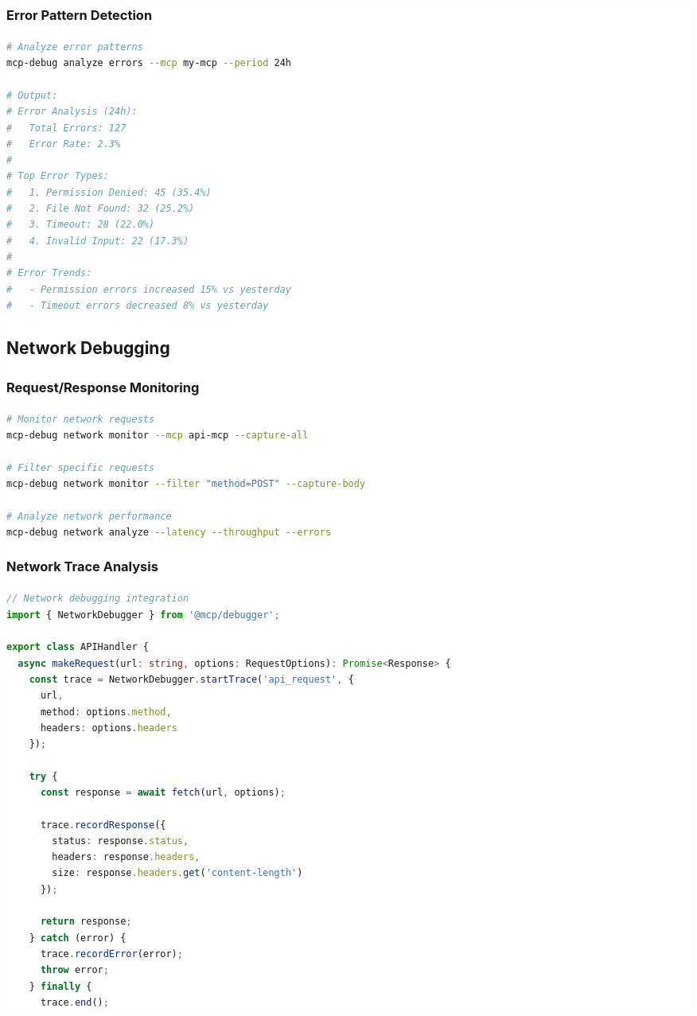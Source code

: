 ### Error Pattern Detection
```bash
# Analyze error patterns
mcp-debug analyze errors --mcp my-mcp --period 24h

# Output:
# Error Analysis (24h):
#   Total Errors: 127
#   Error Rate: 2.3%
#   
# Top Error Types:
#   1. Permission Denied: 45 (35.4%)
#   2. File Not Found: 32 (25.2%)
#   3. Timeout: 28 (22.0%)
#   4. Invalid Input: 22 (17.3%)
#
# Error Trends:
#   - Permission errors increased 15% vs yesterday
#   - Timeout errors decreased 8% vs yesterday
```

## Network Debugging

### Request/Response Monitoring
```bash
# Monitor network requests
mcp-debug network monitor --mcp api-mcp --capture-all

# Filter specific requests
mcp-debug network monitor --filter "method=POST" --capture-body

# Analyze network performance
mcp-debug network analyze --latency --throughput --errors
```

### Network Trace Analysis
```typescript
// Network debugging integration
import { NetworkDebugger } from '@mcp/debugger';

export class APIHandler {
  async makeRequest(url: string, options: RequestOptions): Promise<Response> {
    const trace = NetworkDebugger.startTrace('api_request', {
      url,
      method: options.method,
      headers: options.headers
    });

    try {
      const response = await fetch(url, options);
      
      trace.recordResponse({
        status: response.status,
        headers: response.headers,
        size: response.headers.get('content-length')
      });

      return response;
    } catch (error) {
      trace.recordError(error);
      throw error;
    } finally {
      trace.end();
```